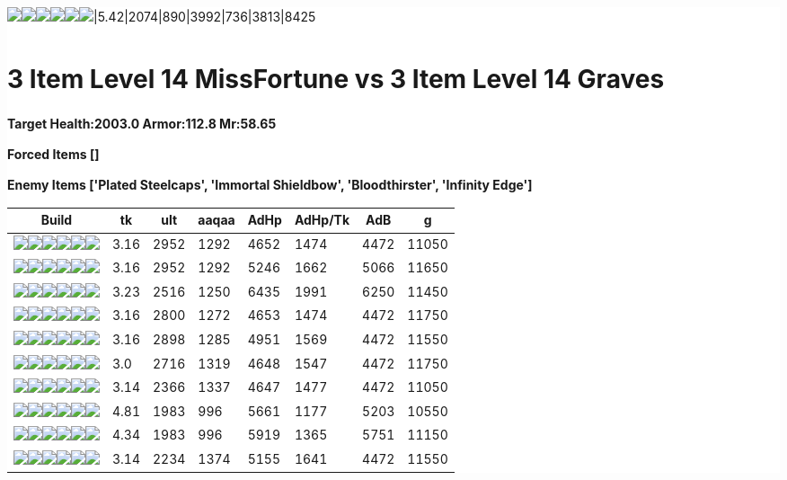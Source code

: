 ![](/item/3036.png)![](/item/3508.png)![](/item/1001.png)![](/item/1053.png)![](/item/1055.png)![](/item/1037.png)|5.42|2074|890|3992|736|3813|8425




























































# 3 Item Level 14 MissFortune vs 3 Item Level 14 Graves

**Target Health:2003.0 Armor:112.8 Mr:58.65**


**Forced Items []**


**Enemy Items ['Plated Steelcaps', 'Immortal Shieldbow', 'Bloodthirster', 'Infinity Edge']**




Build | tk | ult | aaqaa | AdHp | AdHp/Tk | AdB | g
-|-|-|-|-|-|-|-
![](/item/3179.png)![](/item/6672.png)![](/item/3142.png)![](/item/1053.png)![](/item/1055.png)![](/item/1038.png)|3.16|2952|1292|4652|1474|4472|11050
![](/item/6672.png)![](/item/3814.png)![](/item/3142.png)![](/item/1053.png)![](/item/1055.png)![](/item/1038.png)|3.16|2952|1292|5246|1662|5066|11650
![](/item/6673.png)![](/item/3031.png)![](/item/6672.png)![](/item/1001.png)![](/item/1055.png)![](/item/1038.png)|3.23|2516|1250|6435|1991|6250|11450
![](/item/6672.png)![](/item/3139.png)![](/item/3142.png)![](/item/1053.png)![](/item/1055.png)![](/item/1038.png)|3.16|2800|1272|4653|1474|4472|11750
![](/item/3156.png)![](/item/6672.png)![](/item/3142.png)![](/item/1053.png)![](/item/1055.png)![](/item/1038.png)|3.16|2898|1285|4951|1569|4472|11550
![](/item/6672.png)![](/item/3094.png)![](/item/3142.png)![](/item/1053.png)![](/item/1055.png)![](/item/1038.png)|3.0|2716|1319|4648|1547|4472|11750
![](/item/6672.png)![](/item/3031.png)![](/item/3095.png)![](/item/1001.png)![](/item/1053.png)![](/item/1055.png)|3.14|2366|1337|4647|1477|4472|11050
![](/item/6672.png)![](/item/3071.png)![](/item/3156.png)![](/item/1001.png)![](/item/1053.png)![](/item/1055.png)|4.81|1983|996|5661|1177|5203|10550
![](/item/6672.png)![](/item/3161.png)![](/item/3071.png)![](/item/1001.png)![](/item/1053.png)![](/item/1055.png)|4.34|1983|996|5919|1365|5751|11150
![](/item/3072.png)![](/item/3153.png)![](/item/6672.png)![](/item/1001.png)![](/item/1055.png)![](/item/1038.png)|3.14|2234|1374|5155|1641|4472|11550